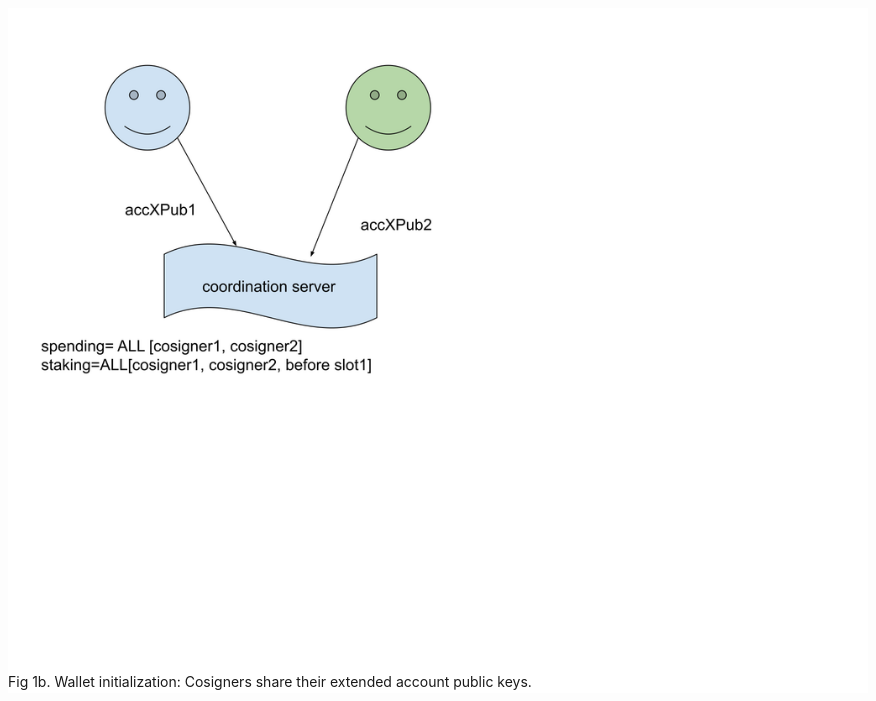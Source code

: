 ![image](./multisig-figures/fig1b.svg)

Fig 1b. Wallet initialization: Cosigners share their extended account public keys.
